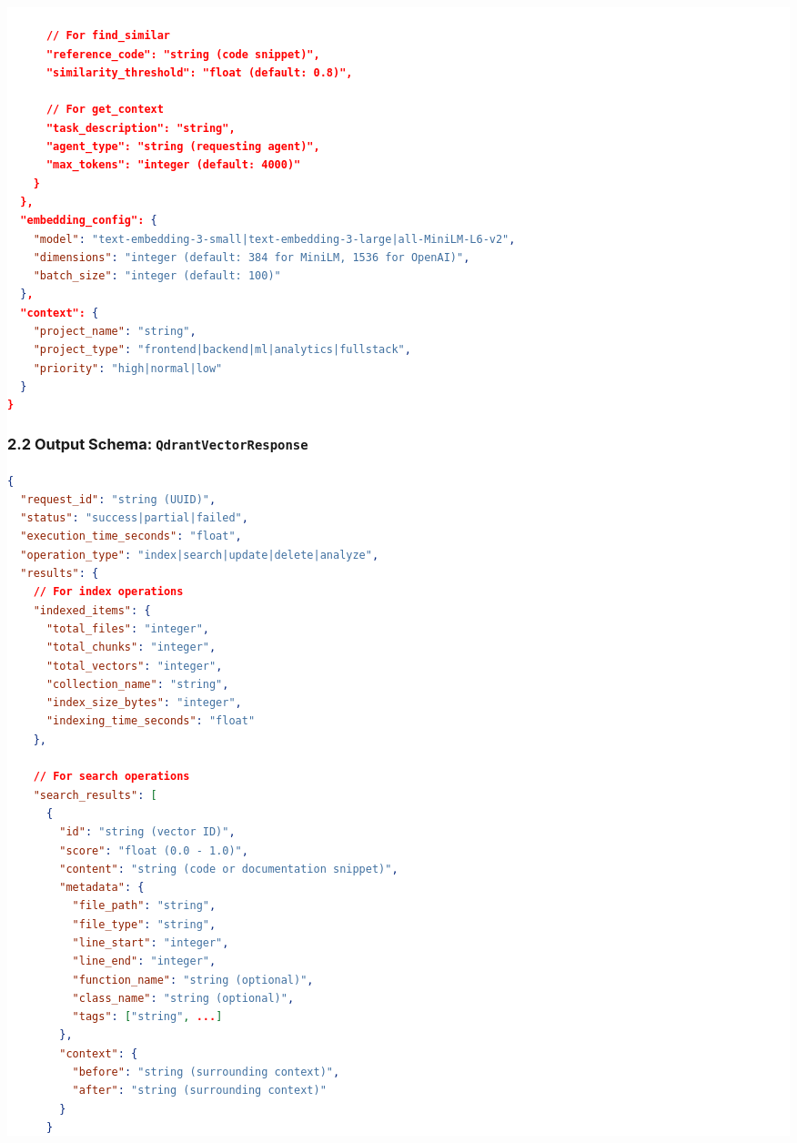 ```json

      // For find_similar
      "reference_code": "string (code snippet)",
      "similarity_threshold": "float (default: 0.8)",

      // For get_context
      "task_description": "string",
      "agent_type": "string (requesting agent)",
      "max_tokens": "integer (default: 4000)"
    }
  },
  "embedding_config": {
    "model": "text-embedding-3-small|text-embedding-3-large|all-MiniLM-L6-v2",
    "dimensions": "integer (default: 384 for MiniLM, 1536 for OpenAI)",
    "batch_size": "integer (default: 100)"
  },
  "context": {
    "project_name": "string",
    "project_type": "frontend|backend|ml|analytics|fullstack",
    "priority": "high|normal|low"
  }
}
```

### 2.2 Output Schema: `QdrantVectorResponse`

```json
{
  "request_id": "string (UUID)",
  "status": "success|partial|failed",
  "execution_time_seconds": "float",
  "operation_type": "index|search|update|delete|analyze",
  "results": {
    // For index operations
    "indexed_items": {
      "total_files": "integer",
      "total_chunks": "integer",
      "total_vectors": "integer",
      "collection_name": "string",
      "index_size_bytes": "integer",
      "indexing_time_seconds": "float"
    },

    // For search operations
    "search_results": [
      {
        "id": "string (vector ID)",
        "score": "float (0.0 - 1.0)",
        "content": "string (code or documentation snippet)",
        "metadata": {
          "file_path": "string",
          "file_type": "string",
          "line_start": "integer",
          "line_end": "integer",
          "function_name": "string (optional)",
          "class_name": "string (optional)",
          "tags": ["string", ...]
        },
        "context": {
          "before": "string (surrounding context)",
          "after": "string (surrounding context)"
        }
      }
```